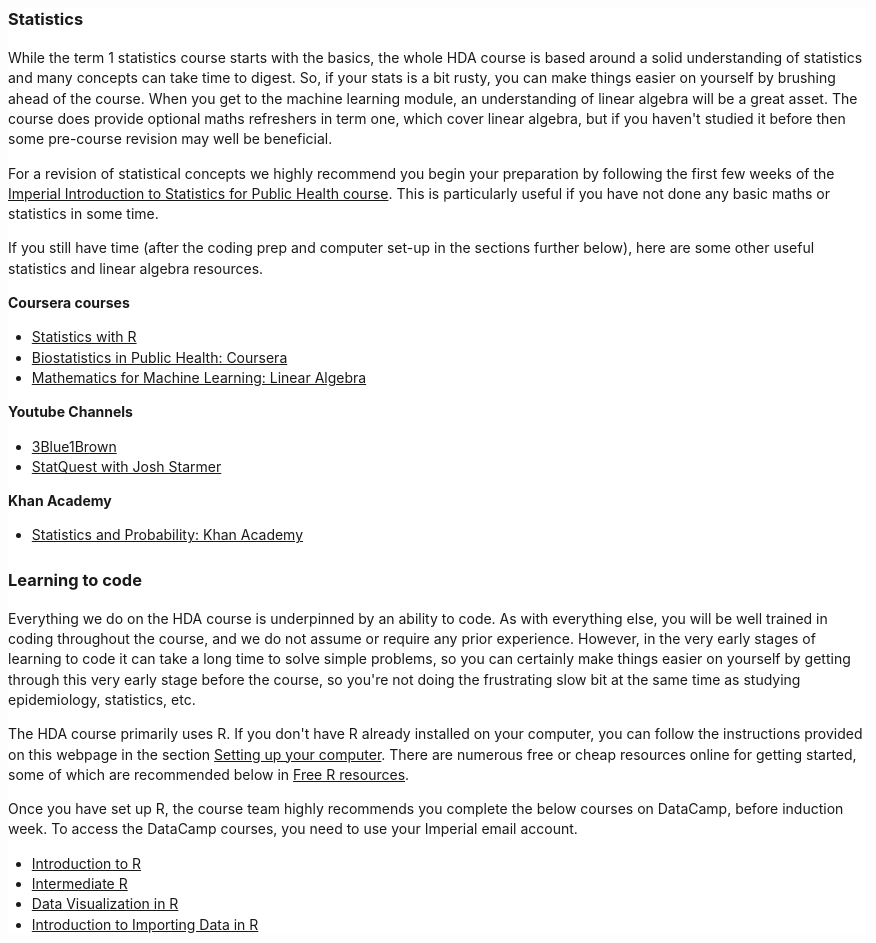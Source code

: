 ### Statistics

While the term 1 statistics course starts with the basics, the whole HDA course is based around a solid understanding of statistics and many concepts can take time to digest. So, if your stats is a bit rusty, you can make things easier on yourself by brushing ahead of the course. When you get to the machine learning module, an understanding of linear algebra will be a great asset. The course does provide optional maths refreshers in term one, which cover linear algebra, but if you haven't studied it before then some pre-course revision may well be beneficial.

For a revision of statistical concepts we highly recommend you begin your preparation by following the first few weeks of the [Imperial Introduction to Statistics for Public Health course](https://www.coursera.org/learn/introduction-statistics-data-analysis-public-health). This is particularly useful if you have not done any  basic maths or statistics in some time. 

If you still have time (after the coding prep and computer set-up in the sections further below), here are some other useful statistics and linear algebra resources.

**Coursera courses**

   * [Statistics with R](https://www.coursera.org/specializations/statistics)
   * [Biostatistics in Public Health: Coursera](https://www.coursera.org/specializations/biostatistics-public-health)
   * [Mathematics for Machine Learning: Linear Algebra](https://www.coursera.org/learn/linear-algebra-machine-learning)
    
**Youtube Channels**

   * [3Blue1Brown](https://www.youtube.com/channel/UCYO_jab_esuFRV4b17AJtAw)
   * [StatQuest with Josh Starmer](https://www.youtube.com/user/joshstarmer)
    
**Khan Academy**

   * [Statistics and Probability: Khan Academy](https://www.khanacademy.org/math/statistics-probability)

### Learning to code

Everything we do on the HDA course is underpinned by an ability to code. As with everything else, you will be well trained in coding throughout the course, and we do not assume or require any prior experience. However, in the very early stages of learning to code it can take a long time to solve simple problems, so you can certainly make things easier on yourself by getting through this very early stage before the course, so you're not doing the frustrating slow bit at the same time as studying epidemiology, statistics, etc.

The HDA course primarily uses R. If you don't have R already installed on your computer, you can follow the instructions provided on this webpage in the section [Setting up your computer](#cpu_setup).  There are numerous free or cheap resources online for getting started, some of which are recommended below in [Free R resources](#free_r_resources).

Once you have set up R, the course team highly recommends you complete the below courses on DataCamp, before induction week. To access the DataCamp courses, you need to use your Imperial email account.

* [Introduction to R](https://www.datacamp.com/courses/free-introduction-to-r)
* [Intermediate R](https://www.datacamp.com/courses/intermediate-r)
* [Data Visualization in R](https://www.datacamp.com/courses/data-visualization-in-r)
* [Introduction to Importing Data in R](https://www.datacamp.com/courses/introduction-to-importing-data-in-r)
